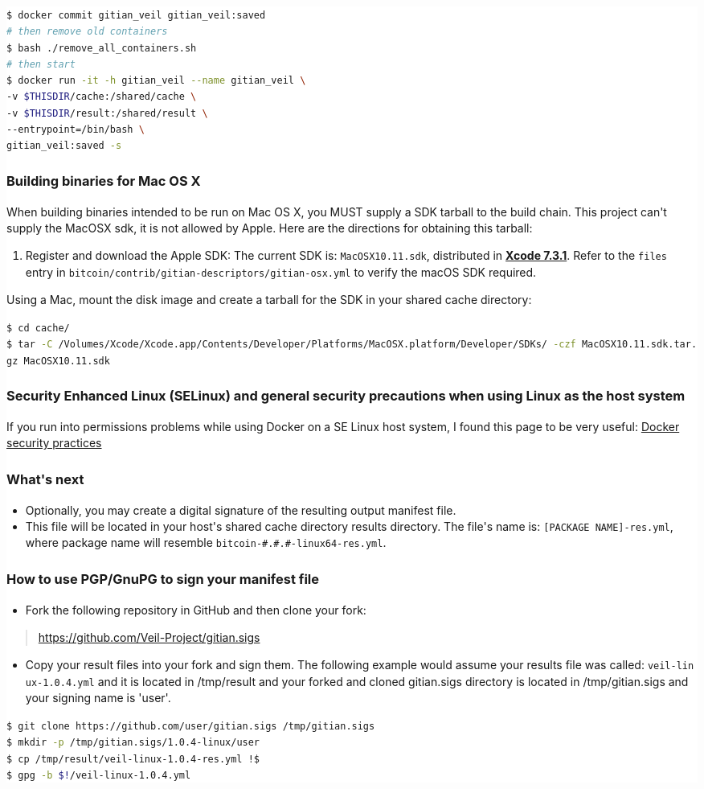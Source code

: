 ```bash
$ docker commit gitian_veil gitian_veil:saved
# then remove old containers
$ bash ./remove_all_containers.sh
# then start
$ docker run -it -h gitian_veil --name gitian_veil \
-v $THISDIR/cache:/shared/cache \
-v $THISDIR/result:/shared/result \
--entrypoint=/bin/bash \
gitian_veil:saved -s
```

### <a name="mac_sdk"></a>Building binaries for Mac OS X

When building binaries intended to be run on Mac OS X, you MUST supply a SDK tarball to the build chain. This project can't supply the MacOSX sdk, it is not allowed by Apple. Here are the directions for obtaining this tarball:

1. Register and download the Apple SDK: The current SDK is: `MacOSX10.11.sdk`, distributed in [**Xcode 7.3.1**](https://developer.apple.com/devcenter/download.action?path=/Developer_Tools/Xcode_7.3.1/Xcode_7.3.1.dmg). Refer to the `files` entry in `bitcoin/contrib/gitian-descriptors/gitian-osx.yml` to verify the macOS SDK required.

Using a Mac, mount the disk image and create a tarball for the SDK in your shared cache directory:

```bash
$ cd cache/
$ tar -C /Volumes/Xcode/Xcode.app/Contents/Developer/Platforms/MacOSX.platform/Developer/SDKs/ -czf MacOSX10.11.sdk.tar.gz MacOSX10.11.sdk
```

### Security Enhanced Linux (SELinux) and general security precautions when using Linux as the host system

If you run into permissions problems while using Docker on a SE Linux host system, I found this page to be very useful: [Docker security practices](https://linux-audit.com/docker-security-best-practices-for-your-vessel-and-containers/)

### What's next
* Optionally, you may create a digital signature of the resulting output manifest file.
* This file will be located in your host's shared cache directory results directory. The file's name is: `[PACKAGE NAME]-res.yml`, where package name will resemble `bitcoin-#.#.#-linux64-res.yml`.

### How to use PGP/GnuPG to sign your manifest file
* Fork the following repository in GitHub and then clone your fork:

> https://github.com/Veil-Project/gitian.sigs

* Copy your result files into your fork and sign them. The following example would assume your results file was called: `veil-linux-1.0.4.yml` and it is located in /tmp/result and your forked and cloned gitian.sigs directory is located in /tmp/gitian.sigs and your signing name is 'user'.

```bash
$ git clone https://github.com/user/gitian.sigs /tmp/gitian.sigs
$ mkdir -p /tmp/gitian.sigs/1.0.4-linux/user
$ cp /tmp/result/veil-linux-1.0.4-res.yml !$
$ gpg -b $!/veil-linux-1.0.4.yml
```
